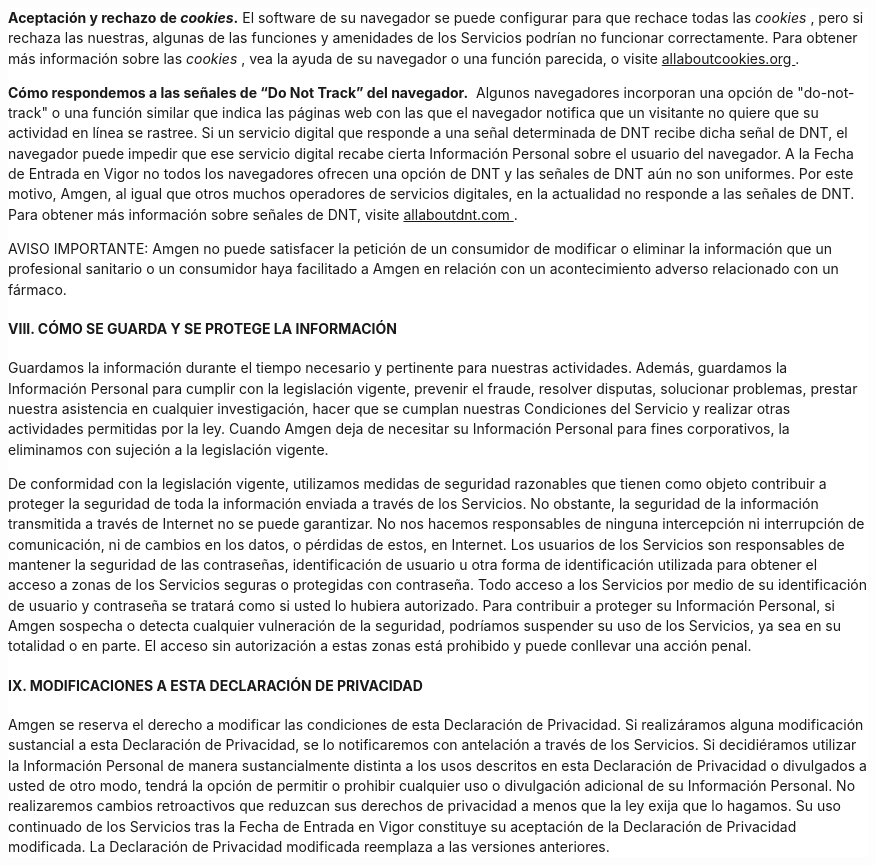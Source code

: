 **Aceptación y rechazo de _cookies_.** El software de su navegador se puede configurar para que rechace todas las _cookies_ , pero si rechaza las nuestras, algunas de las funciones y amenidades de los Servicios podrían no funcionar correctamente. Para obtener más información sobre las _cookies_ , vea la ayuda de su navegador o una función parecida, o visite [allaboutcookies.org ](http://allaboutcookies.org/).

**Cómo respondemos a las señales de “Do Not Track” del navegador.**  Algunos navegadores incorporan una opción de "do-not-track" o una función similar que indica las páginas web con las que el navegador notifica que un visitante no quiere que su actividad en línea se rastree. Si un servicio digital que responde a una señal determinada de DNT recibe dicha señal de DNT, el navegador puede impedir que ese servicio digital recabe cierta Información Personal sobre el usuario del navegador. A la Fecha de Entrada en Vigor no todos los navegadores ofrecen una opción de DNT y las señales de DNT aún no son uniformes. Por este motivo, Amgen, al igual que otros muchos operadores de servicios digitales, en la actualidad no responde a las señales de DNT.  Para obtener más información sobre señales de DNT, visite [allaboutdnt.com ](http://allaboutdnt.com/).

AVISO IMPORTANTE: Amgen no puede satisfacer la petición de un consumidor de modificar o eliminar la información que un profesional sanitario o un consumidor haya facilitado a Amgen en relación con un acontecimiento adverso relacionado con un fármaco.

#### VIII. CÓMO SE GUARDA Y SE PROTEGE LA INFORMACIÓN

Guardamos la información durante el tiempo necesario y pertinente para nuestras actividades. Además, guardamos la Información Personal para cumplir con la legislación vigente, prevenir el fraude, resolver disputas, solucionar problemas, prestar nuestra asistencia en cualquier investigación, hacer que se cumplan nuestras Condiciones del Servicio y realizar otras actividades permitidas por la ley. Cuando Amgen deja de necesitar su Información Personal para fines corporativos, la eliminamos con sujeción a la legislación vigente.

De conformidad con la legislación vigente, utilizamos medidas de seguridad razonables que tienen como objeto contribuir a proteger la seguridad de toda la información enviada a través de los Servicios. No obstante, la seguridad de la información transmitida a través de Internet no se puede garantizar. No nos hacemos responsables de ninguna intercepción ni interrupción de comunicación, ni de cambios en los datos, o pérdidas de estos, en Internet. Los usuarios de los Servicios son responsables de mantener la seguridad de las contraseñas, identificación de usuario u otra forma de identificación utilizada para obtener el acceso a zonas de los Servicios seguras o protegidas con contraseña. Todo acceso a los Servicios por medio de su identificación de usuario y contraseña se tratará como si usted lo hubiera autorizado. Para contribuir a proteger su Información Personal, si Amgen sospecha o detecta cualquier vulneración de la seguridad, podríamos suspender su uso de los Servicios, ya sea en su totalidad o en parte. El acceso sin autorización a estas zonas está prohibido y puede conllevar una acción penal.

#### IX. MODIFICACIONES A ESTA DECLARACIÓN DE PRIVACIDAD

Amgen se reserva el derecho a modificar las condiciones de esta Declaración de Privacidad. Si realizáramos alguna modificación sustancial a esta Declaración de Privacidad, se lo notificaremos con antelación a través de los Servicios. Si decidiéramos utilizar la Información Personal de manera sustancialmente distinta a los usos descritos en esta Declaración de Privacidad o divulgados a usted de otro modo, tendrá la opción de permitir o prohibir cualquier uso o divulgación adicional de su Información Personal. No realizaremos cambios retroactivos que reduzcan sus derechos de privacidad a menos que la ley exija que lo hagamos. Su uso continuado de los Servicios tras la Fecha de Entrada en Vigor constituye su aceptación de la Declaración de Privacidad modificada. La Declaración de Privacidad modificada reemplaza a las versiones anteriores.
